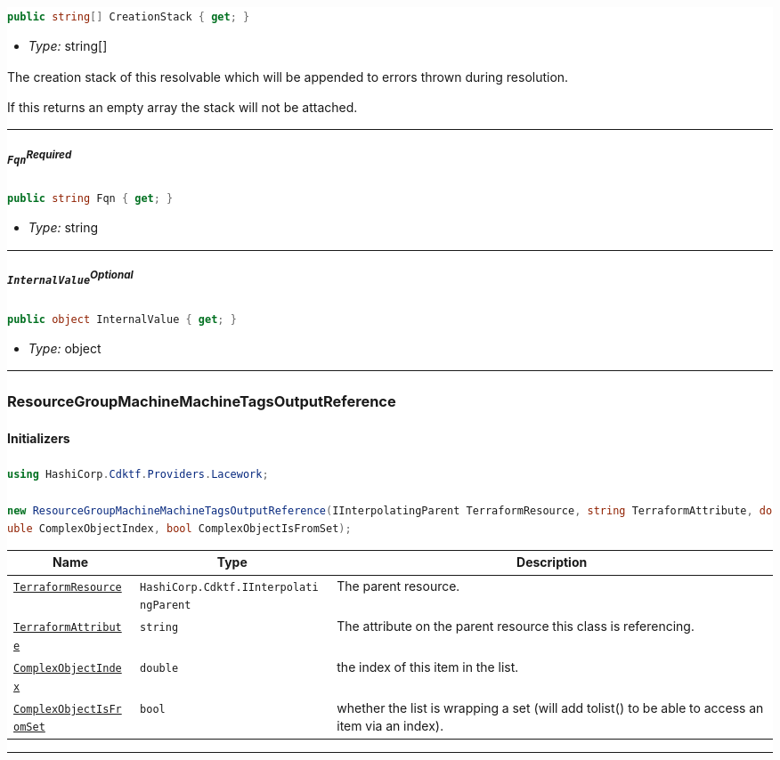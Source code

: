 ```csharp
public string[] CreationStack { get; }
```

- *Type:* string[]

The creation stack of this resolvable which will be appended to errors thrown during resolution.

If this returns an empty array the stack will not be attached.

---

##### `Fqn`<sup>Required</sup> <a name="Fqn" id="rhizo-co-terraform-provider-lacework.resourceGroupMachine.ResourceGroupMachineMachineTagsList.property.fqn"></a>

```csharp
public string Fqn { get; }
```

- *Type:* string

---

##### `InternalValue`<sup>Optional</sup> <a name="InternalValue" id="rhizo-co-terraform-provider-lacework.resourceGroupMachine.ResourceGroupMachineMachineTagsList.property.internalValue"></a>

```csharp
public object InternalValue { get; }
```

- *Type:* object

---


### ResourceGroupMachineMachineTagsOutputReference <a name="ResourceGroupMachineMachineTagsOutputReference" id="rhizo-co-terraform-provider-lacework.resourceGroupMachine.ResourceGroupMachineMachineTagsOutputReference"></a>

#### Initializers <a name="Initializers" id="rhizo-co-terraform-provider-lacework.resourceGroupMachine.ResourceGroupMachineMachineTagsOutputReference.Initializer"></a>

```csharp
using HashiCorp.Cdktf.Providers.Lacework;

new ResourceGroupMachineMachineTagsOutputReference(IInterpolatingParent TerraformResource, string TerraformAttribute, double ComplexObjectIndex, bool ComplexObjectIsFromSet);
```

| **Name** | **Type** | **Description** |
| --- | --- | --- |
| <code><a href="#rhizo-co-terraform-provider-lacework.resourceGroupMachine.ResourceGroupMachineMachineTagsOutputReference.Initializer.parameter.terraformResource">TerraformResource</a></code> | <code>HashiCorp.Cdktf.IInterpolatingParent</code> | The parent resource. |
| <code><a href="#rhizo-co-terraform-provider-lacework.resourceGroupMachine.ResourceGroupMachineMachineTagsOutputReference.Initializer.parameter.terraformAttribute">TerraformAttribute</a></code> | <code>string</code> | The attribute on the parent resource this class is referencing. |
| <code><a href="#rhizo-co-terraform-provider-lacework.resourceGroupMachine.ResourceGroupMachineMachineTagsOutputReference.Initializer.parameter.complexObjectIndex">ComplexObjectIndex</a></code> | <code>double</code> | the index of this item in the list. |
| <code><a href="#rhizo-co-terraform-provider-lacework.resourceGroupMachine.ResourceGroupMachineMachineTagsOutputReference.Initializer.parameter.complexObjectIsFromSet">ComplexObjectIsFromSet</a></code> | <code>bool</code> | whether the list is wrapping a set (will add tolist() to be able to access an item via an index). |

---